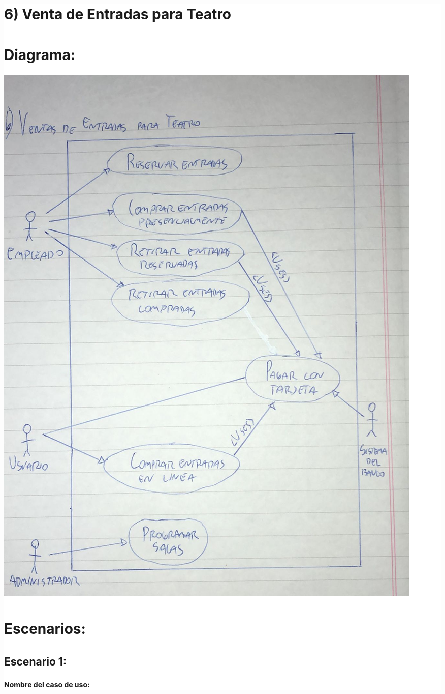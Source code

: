 # 6) Venta de Entradas para Teatro
# Diagrama:
![diagrama](./diagramas/6.jpeg)
# Escenarios:
## Escenario 1:
#### Nombre del caso de uso: